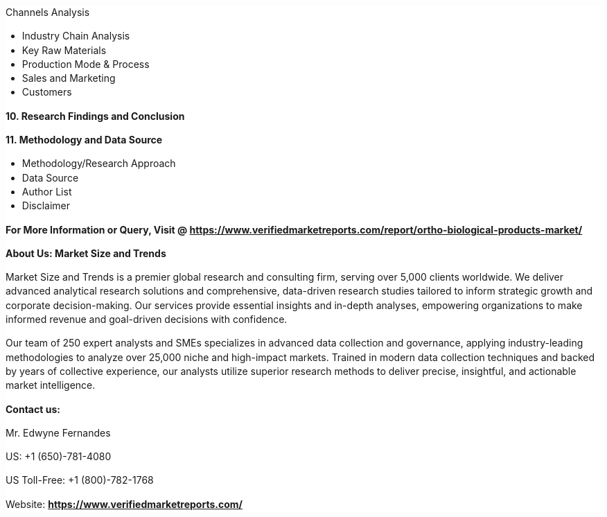 Channels Analysis</strong></p><ul><li>Industry Chain Analysis</li><li>Key Raw Materials</li><li>Production Mode &amp; Process</li><li>Sales and Marketing</li><li>Customers</li></ul><p><strong>10. Research Findings and Conclusion</strong></p><p><strong>11. Methodology and Data Source</strong></p><ul><li>Methodology/Research Approach</li><li>Data Source</li><li>Author List</li><li>Disclaimer</li></ul></p><p><strong>For More Information or Query, Visit @ <a href="https://www.verifiedmarketreports.com/report/ortho-biological-products-market/">https://www.verifiedmarketreports.com/report/ortho-biological-products-market/</a></strong></p><p><strong>About Us: Market Size and Trends</strong></p><p>Market Size and Trends is a premier global research and consulting firm, serving over 5,000 clients worldwide. We deliver advanced analytical research solutions and comprehensive, data-driven research studies tailored to inform strategic growth and corporate decision-making. Our services provide essential insights and in-depth analyses, empowering organizations to make informed revenue and goal-driven decisions with confidence.</p><p>Our team of 250 expert analysts and SMEs specializes in advanced data collection and governance, applying industry-leading methodologies to analyze over 25,000 niche and high-impact markets. Trained in modern data collection techniques and backed by years of collective experience, our analysts utilize superior research methods to deliver precise, insightful, and actionable market intelligence.</p><p><strong>Contact us:</strong></p><p>Mr. Edwyne Fernandes</p><p>US: +1 (650)-781-4080</p><p>US Toll-Free: +1 (800)-782-1768</p><p>Website: <strong><a href="https://www.verifiedmarketreports.com/">https://www.verifiedmarketreports.com/</a></strong></p>

